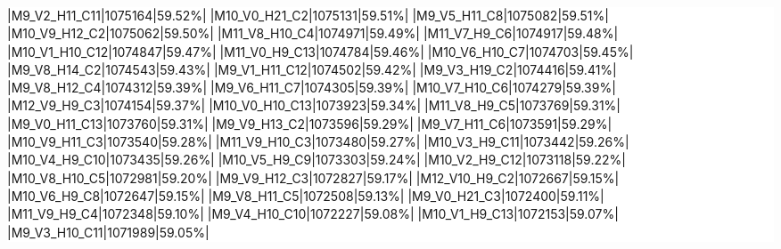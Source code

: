 |M9_V2_H11_C11|1075164|59.52%|
|M10_V0_H21_C2|1075131|59.51%|
|M9_V5_H11_C8|1075082|59.51%|
|M10_V9_H12_C2|1075062|59.50%|
|M11_V8_H10_C4|1074971|59.49%|
|M11_V7_H9_C6|1074917|59.48%|
|M10_V1_H10_C12|1074847|59.47%|
|M11_V0_H9_C13|1074784|59.46%|
|M10_V6_H10_C7|1074703|59.45%|
|M9_V8_H14_C2|1074543|59.43%|
|M9_V1_H11_C12|1074502|59.42%|
|M9_V3_H19_C2|1074416|59.41%|
|M9_V8_H12_C4|1074312|59.39%|
|M9_V6_H11_C7|1074305|59.39%|
|M10_V7_H10_C6|1074279|59.39%|
|M12_V9_H9_C3|1074154|59.37%|
|M10_V0_H10_C13|1073923|59.34%|
|M11_V8_H9_C5|1073769|59.31%|
|M9_V0_H11_C13|1073760|59.31%|
|M9_V9_H13_C2|1073596|59.29%|
|M9_V7_H11_C6|1073591|59.29%|
|M10_V9_H11_C3|1073540|59.28%|
|M11_V9_H10_C3|1073480|59.27%|
|M10_V3_H9_C11|1073442|59.26%|
|M10_V4_H9_C10|1073435|59.26%|
|M10_V5_H9_C9|1073303|59.24%|
|M10_V2_H9_C12|1073118|59.22%|
|M10_V8_H10_C5|1072981|59.20%|
|M9_V9_H12_C3|1072827|59.17%|
|M12_V10_H9_C2|1072667|59.15%|
|M10_V6_H9_C8|1072647|59.15%|
|M9_V8_H11_C5|1072508|59.13%|
|M9_V0_H21_C3|1072400|59.11%|
|M11_V9_H9_C4|1072348|59.10%|
|M9_V4_H10_C10|1072227|59.08%|
|M10_V1_H9_C13|1072153|59.07%|
|M9_V3_H10_C11|1071989|59.05%|